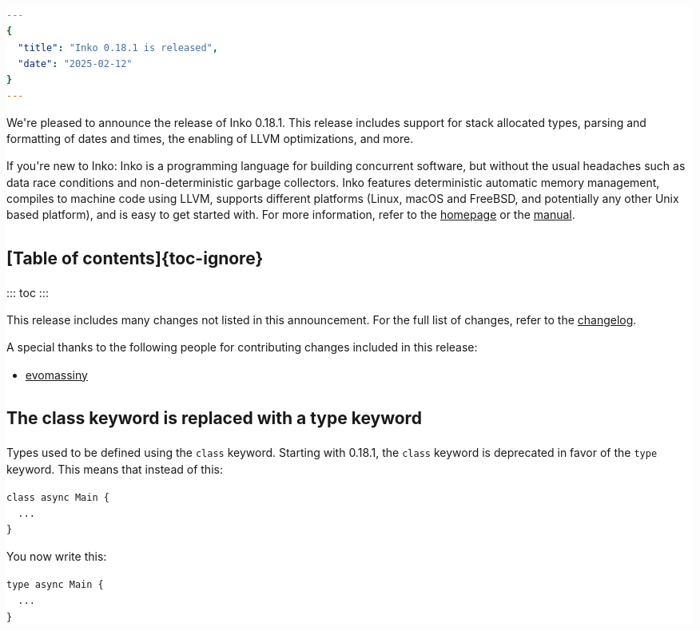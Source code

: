 ```yaml
---
{
  "title": "Inko 0.18.1 is released",
  "date": "2025-02-12"
}
---
```


We're pleased to announce the release of Inko 0.18.1. This release includes
support for stack allocated types, parsing and formatting of dates and times,
the enabling of LLVM optimizations, and more.

If you're new to Inko: Inko is a programming language for building concurrent
software, but without the usual headaches such as data race conditions and
non-deterministic garbage collectors. Inko features deterministic automatic
memory management, compiles to machine code using LLVM, supports different
platforms (Linux, macOS and FreeBSD, and potentially any other Unix based
platform), and is easy to get started with. For more information, refer to the
[homepage](/) or the [manual](https://docs.inko-lang.org/manual/v0.18.1/).

## [Table of contents]{toc-ignore}

::: toc
:::

This release includes many changes not listed in this announcement. For the full
list of changes, refer to the
[changelog](https://github.com/inko-lang/inko/blob/v0.18.1/CHANGELOG.md#0180-2025-02-11).

A special thanks to the following people for contributing changes included in
this release:

- [evomassiny](https://github.com/evomassiny)

## The class keyword is replaced with a type keyword

Types used to be defined using the `class` keyword. Starting with 0.18.1, the
`class` keyword is deprecated in favor of the `type` keyword. This means that
instead of this:

```inko
class async Main {
  ...
}
```

You now write this:

```inko
type async Main {
  ...
}
```

